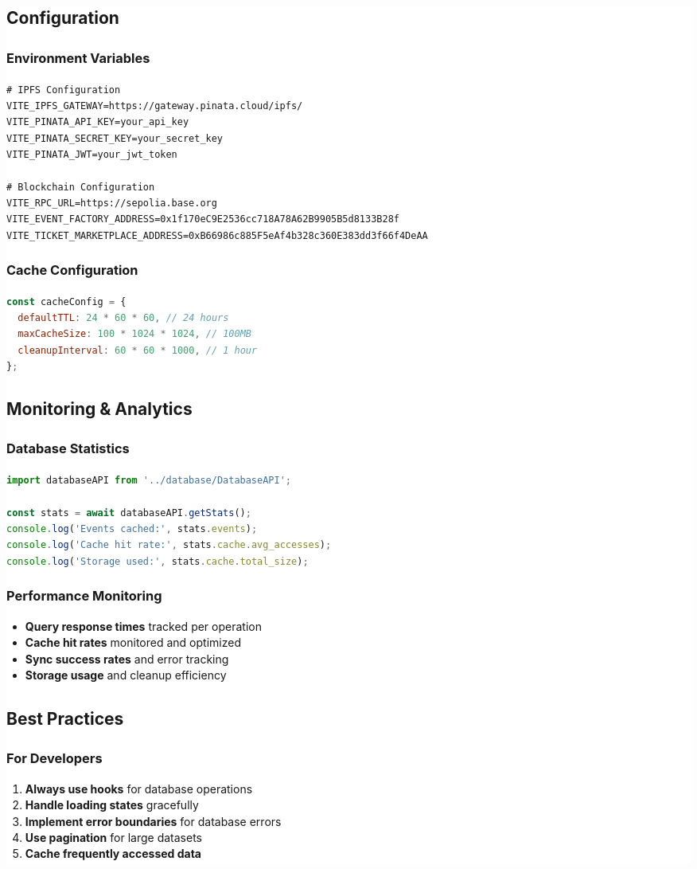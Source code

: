 ## Configuration

### Environment Variables
```env
# IPFS Configuration
VITE_IPFS_GATEWAY=https://gateway.pinata.cloud/ipfs/
VITE_PINATA_API_KEY=your_api_key
VITE_PINATA_SECRET_KEY=your_secret_key
VITE_PINATA_JWT=your_jwt_token

# Blockchain Configuration
VITE_RPC_URL=https://sepolia.base.org
VITE_EVENT_FACTORY_ADDRESS=0x1f170eC9E2536cc718A78A62B9905B5d8133B28f
VITE_TICKET_MARKETPLACE_ADDRESS=0xB66986c885F5eAf4b328c360E383dd3f66f4DeAA
```

### Cache Configuration
```javascript
const cacheConfig = {
  defaultTTL: 24 * 60 * 60, // 24 hours
  maxCacheSize: 100 * 1024 * 1024, // 100MB
  cleanupInterval: 60 * 60 * 1000, // 1 hour
};
```

## Monitoring & Analytics

### Database Statistics
```javascript
import databaseAPI from '../database/DatabaseAPI';

const stats = await databaseAPI.getStats();
console.log('Events cached:', stats.events);
console.log('Cache hit rate:', stats.cache.avg_accesses);
console.log('Storage used:', stats.cache.total_size);
```

### Performance Monitoring
- **Query response times** tracked per operation
- **Cache hit rates** monitored and optimized
- **Sync success rates** and error tracking
- **Storage usage** and cleanup efficiency

## Best Practices

### For Developers
1. **Always use hooks** for database operations
2. **Handle loading states** gracefully
3. **Implement error boundaries** for database errors
4. **Use pagination** for large datasets
5. **Cache frequently accessed data**
